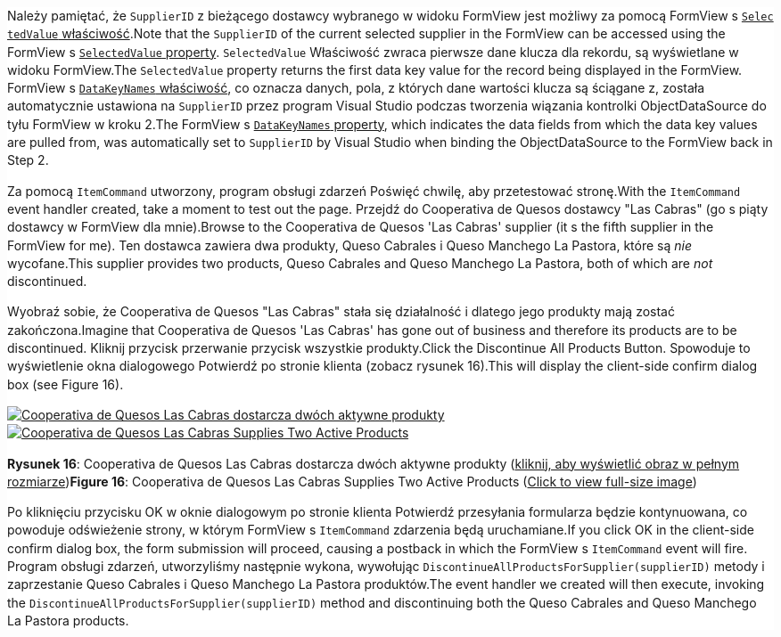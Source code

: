 <span data-ttu-id="5afb1-228">Należy pamiętać, że `SupplierID` z bieżącego dostawcy wybranego w widoku FormView jest możliwy za pomocą FormView s [ `SelectedValue` właściwość](https://msdn.microsoft.com/library/system.web.ui.webcontrols.formview.selectedvalue.aspx).</span><span class="sxs-lookup"><span data-stu-id="5afb1-228">Note that the `SupplierID` of the current selected supplier in the FormView can be accessed using the FormView s [`SelectedValue` property](https://msdn.microsoft.com/library/system.web.ui.webcontrols.formview.selectedvalue.aspx).</span></span> <span data-ttu-id="5afb1-229">`SelectedValue` Właściwość zwraca pierwsze dane klucza dla rekordu, są wyświetlane w widoku FormView.</span><span class="sxs-lookup"><span data-stu-id="5afb1-229">The `SelectedValue` property returns the first data key value for the record being displayed in the FormView.</span></span> <span data-ttu-id="5afb1-230">FormView s [ `DataKeyNames` właściwość](https://msdn.microsoft.com/system.web.ui.webcontrols.formview.datakeynames.aspx), co oznacza danych, pola, z których dane wartości klucza są ściągane z, została automatycznie ustawiona na `SupplierID` przez program Visual Studio podczas tworzenia wiązania kontrolki ObjectDataSource do tyłu FormView w kroku 2.</span><span class="sxs-lookup"><span data-stu-id="5afb1-230">The FormView s [`DataKeyNames` property](https://msdn.microsoft.com/system.web.ui.webcontrols.formview.datakeynames.aspx), which indicates the data fields from which the data key values are pulled from, was automatically set to `SupplierID` by Visual Studio when binding the ObjectDataSource to the FormView back in Step 2.</span></span>

<span data-ttu-id="5afb1-231">Za pomocą `ItemCommand` utworzony, program obsługi zdarzeń Poświęć chwilę, aby przetestować stronę.</span><span class="sxs-lookup"><span data-stu-id="5afb1-231">With the `ItemCommand` event handler created, take a moment to test out the page.</span></span> <span data-ttu-id="5afb1-232">Przejdź do Cooperativa de Quesos dostawcy "Las Cabras" (go s piąty dostawcy w FormView dla mnie).</span><span class="sxs-lookup"><span data-stu-id="5afb1-232">Browse to the Cooperativa de Quesos 'Las Cabras' supplier (it s the fifth supplier in the FormView for me).</span></span> <span data-ttu-id="5afb1-233">Ten dostawca zawiera dwa produkty, Queso Cabrales i Queso Manchego La Pastora, które są *nie* wycofane.</span><span class="sxs-lookup"><span data-stu-id="5afb1-233">This supplier provides two products, Queso Cabrales and Queso Manchego La Pastora, both of which are *not* discontinued.</span></span>

<span data-ttu-id="5afb1-234">Wyobraź sobie, że Cooperativa de Quesos "Las Cabras" stała się działalność i dlatego jego produkty mają zostać zakończona.</span><span class="sxs-lookup"><span data-stu-id="5afb1-234">Imagine that Cooperativa de Quesos 'Las Cabras' has gone out of business and therefore its products are to be discontinued.</span></span> <span data-ttu-id="5afb1-235">Kliknij przycisk przerwanie przycisk wszystkie produkty.</span><span class="sxs-lookup"><span data-stu-id="5afb1-235">Click the Discontinue All Products Button.</span></span> <span data-ttu-id="5afb1-236">Spowoduje to wyświetlenie okna dialogowego Potwierdź po stronie klienta (zobacz rysunek 16).</span><span class="sxs-lookup"><span data-stu-id="5afb1-236">This will display the client-side confirm dialog box (see Figure 16).</span></span>

<span data-ttu-id="5afb1-237">[![Cooperativa de Quesos Las Cabras dostarcza dwóch aktywne produkty](adding-and-responding-to-buttons-to-a-gridview-vb/_static/image43.png)](adding-and-responding-to-buttons-to-a-gridview-vb/_static/image42.png)</span><span class="sxs-lookup"><span data-stu-id="5afb1-237">[![Cooperativa de Quesos Las Cabras Supplies Two Active Products](adding-and-responding-to-buttons-to-a-gridview-vb/_static/image43.png)](adding-and-responding-to-buttons-to-a-gridview-vb/_static/image42.png)</span></span>

<span data-ttu-id="5afb1-238">**Rysunek 16**: Cooperativa de Quesos Las Cabras dostarcza dwóch aktywne produkty ([kliknij, aby wyświetlić obraz w pełnym rozmiarze](adding-and-responding-to-buttons-to-a-gridview-vb/_static/image44.png))</span><span class="sxs-lookup"><span data-stu-id="5afb1-238">**Figure 16**: Cooperativa de Quesos Las Cabras Supplies Two Active Products ([Click to view full-size image](adding-and-responding-to-buttons-to-a-gridview-vb/_static/image44.png))</span></span>

<span data-ttu-id="5afb1-239">Po kliknięciu przycisku OK w oknie dialogowym po stronie klienta Potwierdź przesyłania formularza będzie kontynuowana, co powoduje odświeżenie strony, w którym FormView s `ItemCommand` zdarzenia będą uruchamiane.</span><span class="sxs-lookup"><span data-stu-id="5afb1-239">If you click OK in the client-side confirm dialog box, the form submission will proceed, causing a postback in which the FormView s `ItemCommand` event will fire.</span></span> <span data-ttu-id="5afb1-240">Program obsługi zdarzeń, utworzyliśmy następnie wykona, wywołując `DiscontinueAllProductsForSupplier(supplierID)` metody i zaprzestanie Queso Cabrales i Queso Manchego La Pastora produktów.</span><span class="sxs-lookup"><span data-stu-id="5afb1-240">The event handler we created will then execute, invoking the `DiscontinueAllProductsForSupplier(supplierID)` method and discontinuing both the Queso Cabrales and Queso Manchego La Pastora products.</span></span>
